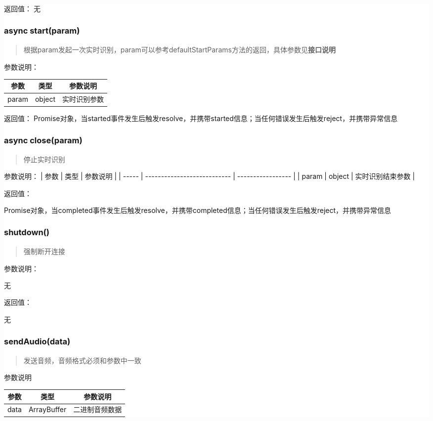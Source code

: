 

返回值：
无


### async start(param)

> 根据param发起一次实时识别，param可以参考defaultStartParams方法的返回，具体参数见**接口说明**

参数说明：

| 参数  | 类型                        | 参数说明          |
| ----- | --------------------------- | ----------------- |
| param | object | 实时识别参数    |


返回值：
Promise对象，当started事件发生后触发resolve，并携带started信息；当任何错误发生后触发reject，并携带异常信息


### async close(param)

> 停止实时识别

参数说明：
| 参数  | 类型                        | 参数说明          |
| ----- | --------------------------- | ----------------- |
| param | object | 实时识别结束参数    |


返回值：

Promise对象，当completed事件发生后触发resolve，并携带completed信息；当任何错误发生后触发reject，并携带异常信息



### shutdown()

> 强制断开连接

参数说明：

无

返回值：

无



### sendAudio(data)

> 发送音频，音频格式必须和参数中一致

参数说明

| 参数 | 类型   | 参数说明 |
| ---- | ------ | -------- |
| data | ArrayBuffer | 二进制音频数据 |
